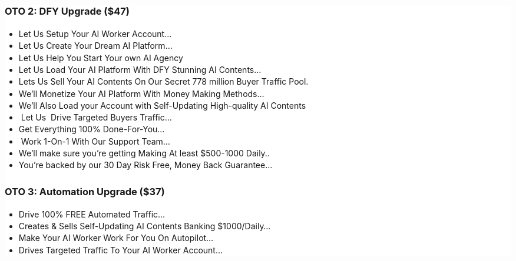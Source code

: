 

<h3 class="wp-block-heading"><strong>OTO 2: DFY Upgrade ($47)&nbsp;</strong></h3>



<ul>
<li>Let Us Setup Your AI Worker Account…</li>



<li>Let Us Create Your Dream AI Platform…</li>



<li>Let Us Help You Start Your own AI Agency</li>



<li>Let Us Load Your AI Platform With DFY Stunning AI Contents…</li>



<li>Lets Us Sell Your AI Contents On Our Secret 778 million Buyer Traffic Pool.</li>



<li>We’ll Monetize Your AI Platform With Money Making Methods…</li>



<li>We’ll Also Load your Account with Self-Updating High-quality AI Contents</li>



<li>&nbsp;Let Us &nbsp;Drive Targeted Buyers Traffic…</li>



<li>Get Everything 100% Done-For-You…</li>



<li>&nbsp;Work 1-On-1 With Our Support Team…</li>



<li>We’ll make sure you’re getting Making At least $500-1000 Daily..</li>



<li>You’re backed by our 30 Day Risk Free, Money Back Guarantee…</li>
</ul>



<h3 class="wp-block-heading"><strong>OTO 3: Automation Upgrade ($37)</strong></h3>



<ul>
<li>Drive 100% FREE Automated Traffic…</li>



<li>Creates &amp; Sells Self-Updating AI Contents Banking $1000/Daily…</li>



<li>Make Your AI Worker Work For You On Autopilot…</li>



<li>Drives Targeted Traffic To Your AI Worker Account…</li>
